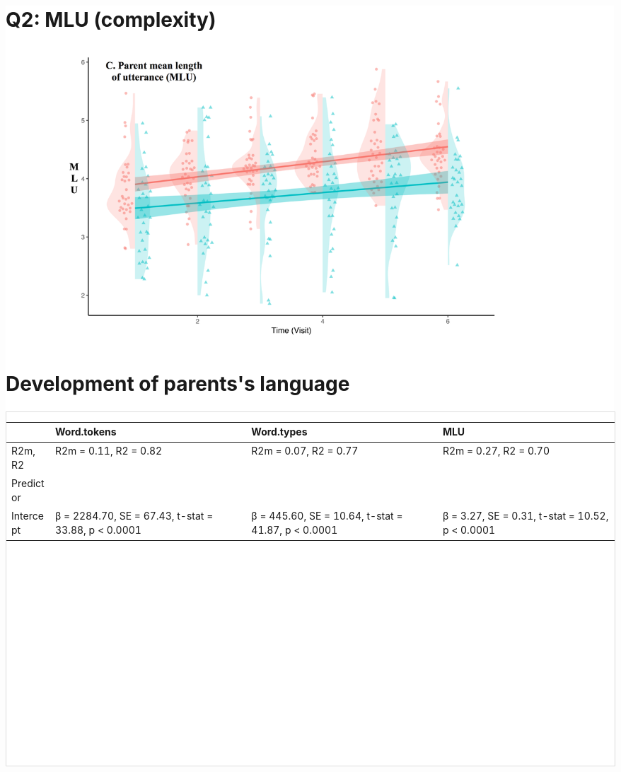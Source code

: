
Q2: MLU (complexity)
========================================================
<img src="figures/Figure2c.tiff" title="plot of chunk unnamed-chunk-6" alt="plot of chunk unnamed-chunk-6" width="80%" style="display: block; margin: auto;" />


Development of parents's language
========================================================
<div style="border: 1px solid #ddd; padding: 0px; overflow-y: scroll; height:500px; overflow-x: scroll; width:100%; "><table class="table table-striped table-hover table-condensed table-responsive" style="margin-left: auto; margin-right: auto;">
 <thead>
  <tr>
   <th style="text-align:left;position: sticky; top:0; background-color: #FFFFFF;">   </th>
   <th style="text-align:left;position: sticky; top:0; background-color: #FFFFFF;"> Word.tokens </th>
   <th style="text-align:left;position: sticky; top:0; background-color: #FFFFFF;"> Word.types </th>
   <th style="text-align:left;position: sticky; top:0; background-color: #FFFFFF;"> MLU </th>
  </tr>
 </thead>
<tbody>
  <tr>
   <td style="text-align:left;"> R2m, R2 </td>
   <td style="text-align:left;"> R2m = 0.11, R2 = 0.82 </td>
   <td style="text-align:left;"> R2m = 0.07, R2 = 0.77 </td>
   <td style="text-align:left;"> R2m = 0.27, R2 = 0.70 </td>
  </tr>
  <tr>
   <td style="text-align:left;"> Predictor </td>
   <td style="text-align:left;">  </td>
   <td style="text-align:left;">  </td>
   <td style="text-align:left;">  </td>
  </tr>
  <tr>
   <td style="text-align:left;"> Intercept </td>
   <td style="text-align:left;"> β = 2284.70, SE = 67.43, t-stat = 33.88, p &lt; 0.0001 </td>
   <td style="text-align:left;"> β = 445.60, SE = 10.64, t-stat = 41.87, p &lt; 0.0001 </td>
   <td style="text-align:left;"> β = 3.27, SE = 0.31, t-stat = 10.52, p &lt; 0.0001 </td>
  </tr>